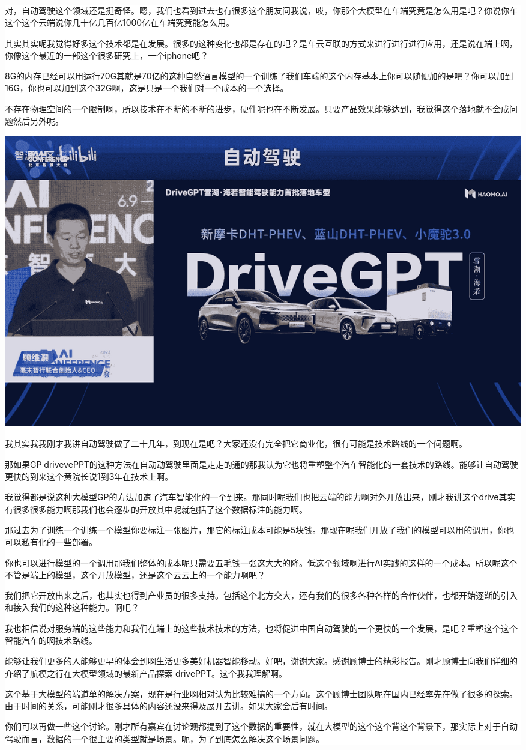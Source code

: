 对，自动驾驶这个领域还是挺奇怪。嗯，我们也看到过去也有很多这个朋友问我说，哎，你那个大模型在车端究竟是怎么用是吧？你说你车这个这个云端说你几十亿几百亿1000亿在车端究竟能怎么用。

其实其实呢我觉得好多这个技术都是在发展。很多的这种变化也都是存在的吧？是车云互联的方式来进行进行进行应用，还是说在端上啊，你像这个最近的一部这个很多研究上，一个iphone吧？

8G的内存已经可以用运行70G其就是70亿的这种自然语言模型的一个训练了我们车端的这个内存基本上你可以随便加的是吧？你可以加到16G，你也可以加到这个32G啊，这是只是一个我们对一个成本的一个选择。

不存在物理空间的一个限制啊，所以技术在不断的不断的进步，硬件呢也在不断发展。只要产品效果能够达到，我觉得这个落地就不会成问题然后另外呢。



![](img/ac06718f70241c9318865ad1290c7e1d_9.png)

我其实我我刚才我讲自动驾驶做了二十几年，到现在是吧？大家还没有完全把它商业化，很有可能是技术路线的一个问题啊。

那如果GP drivevePPT的这种方法在自动动驾驶里面是走走的通的那我认为它也将重塑整个汽车智能化的一套技术的路线。能够让自动驾驶更快的到来这个黄院长说1到3年在技术上啊。

我觉得都是说这种大模型GP的方法加速了汽车智能化的一个到来。那同时呢我们也把云端的能力啊对外开放出来，刚才我讲这个drive其实有很多很多能力啊那我们也会逐步的开放其中呢就包括了这个数据标注的能力啊。

那过去为了训练一个训练一个模型你要标注一张图片，那它的标注成本可能是5块钱。那现在呢我们开放了我们的模型可以用的调用，你也可以私有化的一些部署。

你也可以进行模型的一个调用那我们整体的成本呢只需要五毛钱一张这大大的降。低这个领域啊进行AI实践的这样的一个成本。所以呢这个不管是端上的模型，这个开放模型，还是这个云云上的一个能力啊吧？

我们把它开放出来之后，也其实也得到产业员的很多支持。包括这个北方交大，还有我们的很多各种各样的合作伙伴，也都开始逐渐的引入和接入我们的这种这种能力。啊吧？

我也相信说对服务端的这些能力和我们在端上的这些技术技术的方法，也将促进中国自动驾驶的一个更快的一个发展，是吧？重塑这个这个智能汽车的啊技术路线。

能够让我们更多的人能够更早的体会到啊生活更多美好机器智能移动。好吧，谢谢大家。感谢顾博士的精彩报告。刚才顾博士向我们详细的介绍了航模之行在大模型领域的最新产品探索 drivePPT。这个我我理解啊。

这个基于大模型的端道单的解决方案，现在是行业啊相对认为比较难搞的一个方向。这个顾博士团队呢在国内已经率先在做了很多的探索。由于时间的关系，可能刚才很多具体的内容还没来得及展开去讲。如果大家会后有时间。

你们可以再做一些这个讨论。刚才所有嘉宾在讨论观都提到了这个数据的重要性，就在大模型的这个这个背这个背景下，那实际上对于自动驾驶而言，数据的一个很主要的类型就是场景。呃，为了到底怎么解决这个场景问题。
